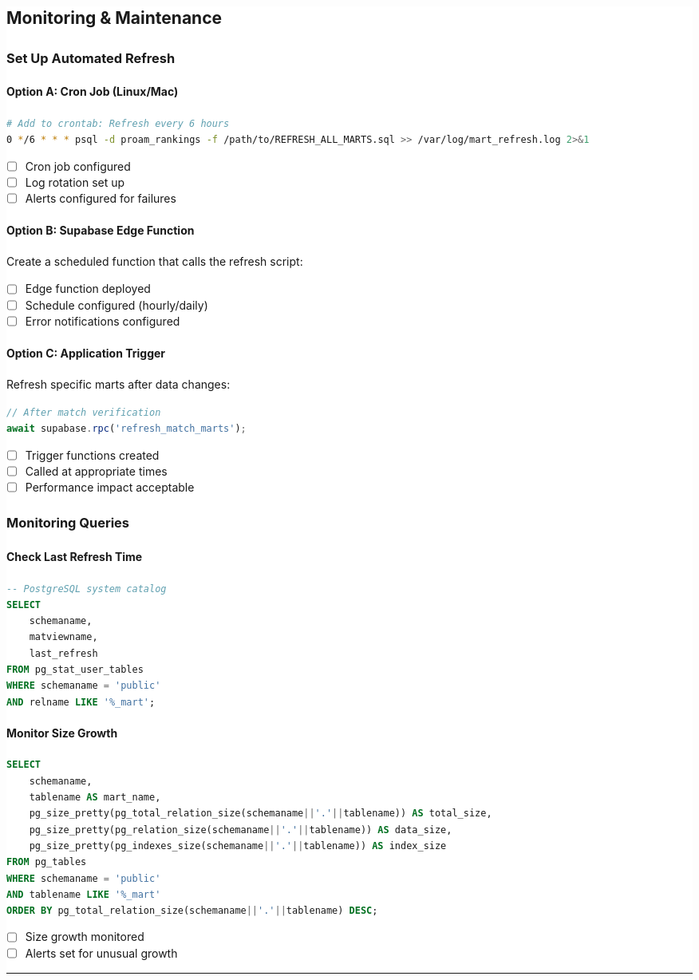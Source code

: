 
## Monitoring & Maintenance

### Set Up Automated Refresh

#### Option A: Cron Job (Linux/Mac)
```bash
# Add to crontab: Refresh every 6 hours
0 */6 * * * psql -d proam_rankings -f /path/to/REFRESH_ALL_MARTS.sql >> /var/log/mart_refresh.log 2>&1
```
- [ ] Cron job configured
- [ ] Log rotation set up
- [ ] Alerts configured for failures

#### Option B: Supabase Edge Function
Create a scheduled function that calls the refresh script:
- [ ] Edge function deployed
- [ ] Schedule configured (hourly/daily)
- [ ] Error notifications configured

#### Option C: Application Trigger
Refresh specific marts after data changes:
```typescript
// After match verification
await supabase.rpc('refresh_match_marts');
```
- [ ] Trigger functions created
- [ ] Called at appropriate times
- [ ] Performance impact acceptable

### Monitoring Queries

#### Check Last Refresh Time
```sql
-- PostgreSQL system catalog
SELECT 
    schemaname,
    matviewname,
    last_refresh
FROM pg_stat_user_tables
WHERE schemaname = 'public'
AND relname LIKE '%_mart';
```

#### Monitor Size Growth
```sql
SELECT 
    schemaname,
    tablename AS mart_name,
    pg_size_pretty(pg_total_relation_size(schemaname||'.'||tablename)) AS total_size,
    pg_size_pretty(pg_relation_size(schemaname||'.'||tablename)) AS data_size,
    pg_size_pretty(pg_indexes_size(schemaname||'.'||tablename)) AS index_size
FROM pg_tables
WHERE schemaname = 'public'
AND tablename LIKE '%_mart'
ORDER BY pg_total_relation_size(schemaname||'.'||tablename) DESC;
```
- [ ] Size growth monitored
- [ ] Alerts set for unusual growth

---